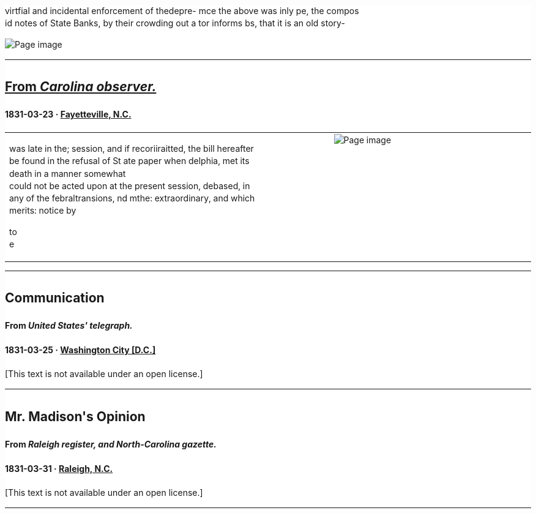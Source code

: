   
virtfial and incidental enforcement of thedepre- mce the above was inly pe, the compos­  
id notes of State Banks, by their crowding out a tor informs bs, that it is an old story-
</td><td style="width: 50%; max-height: 75%; margin: auto; display: block;">
<img alt="Page image" src="https://newspapers.digitalnc.org/images/iiif/batch_ncu_CarObsF4n_ver01%2Fdata%2F1831032301%2F0045.jp2/pct:39.19494637872778,74.54343658561194,35.84545320993095,1.2107759055594793/!600,600/0/default.jpg"/>
</td>
</tr></table>

---

## [From _Carolina observer._](https://newspapers.digitalnc.org/lccn/sn83045025/1831-03-23/ed-1/seq-1/)

#### 1831-03-23 &middot; [Fayetteville, N.C.](http://dbpedia.org/resource/Fayetteville%2C_North_Carolina)

<table style="width: 100%;"><tr><td style="width: 50%">

  
  
was late in the; session, and if recoriiraitted, the bill hereafter be found in the refusal of St ate paper when delphia, met its death in a manner somewhat  
could not be acted upon at the present session, debased, in any of the febraltransions, nd mthe: extraordinary, and which merits: notice by  
  
to  
e
</td><td style="width: 50%; max-height: 75%; margin: auto; display: block;">
<img alt="Page image" src="https://newspapers.digitalnc.org/images/iiif/batch_ncu_CarObsF4n_ver01%2Fdata%2F1831032301%2F0045.jp2/pct:18.583810783017483,78.96276864090405,56.83854855296019,2.381192614266976/!600,600/0/default.jpg"/>
</td>
</tr></table>

---

## Communication

#### From _United States' telegraph._

#### 1831-03-25 &middot; [Washington City [D.C.]](http://dbpedia.org/resource/Washington%2C_D.C.)

[This text is not available under an open license.]

---

## Mr. Madison's Opinion

#### From _Raleigh register, and North-Carolina gazette._

#### 1831-03-31 &middot; [Raleigh, N.C.](http://dbpedia.org/resource/Raleigh%2C_North_Carolina)

[This text is not available under an open license.]

---